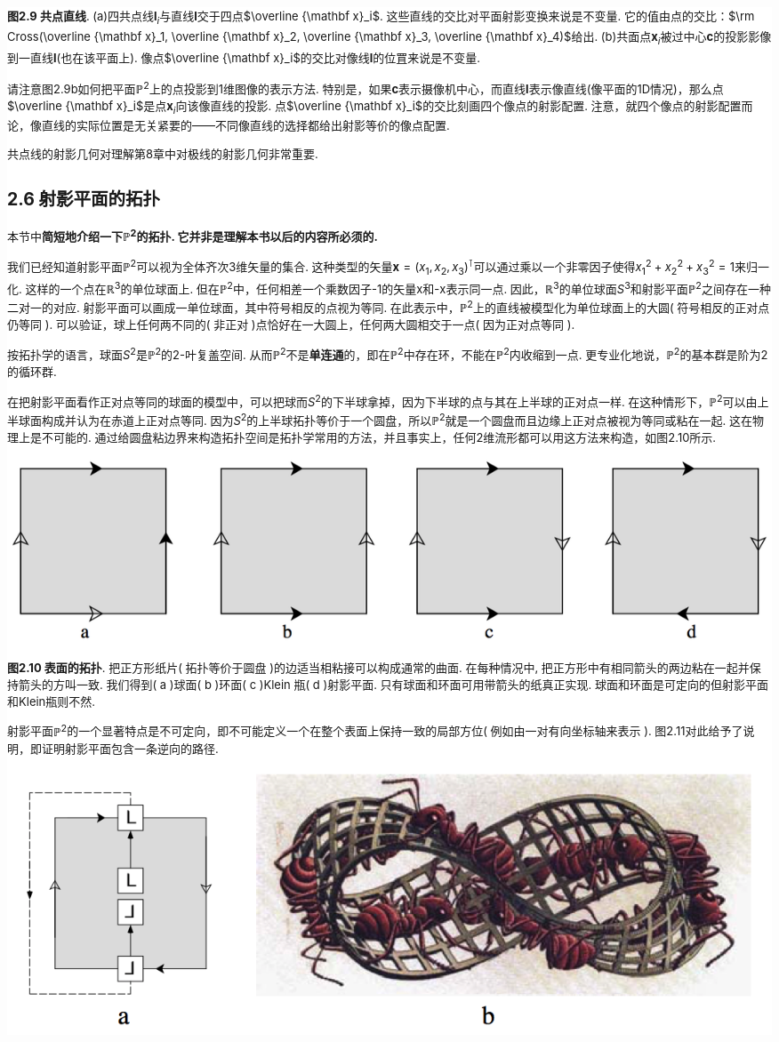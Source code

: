 <font size=2>**图2.9  共点直线**.  (a)四共点线$\mathbf l_i$与直线$\mathbf l$交于四点$\overline {\mathbf x}_i$. 这些直线的交比对平面射影变换来说是不变量. 它的值由点的交比：$\rm Cross(\overline {\mathbf x}_1, \overline {\mathbf x}_2, \overline {\mathbf x}_3, \overline {\mathbf x}_4)$给出. (b)共面点$\mathbf x_i$被过中心$\mathbf c$的投影影像到一直线$\mathbf l$(也在该平面上). 像点$\overline {\mathbf x}_i$的交比对像线$\mathbf l$的位罝来说是不变量.

<font>

请注意图2.9b如何把平面$\mathbb P^2$上的点投影到1维图像的表示方法. 特别是，如果$\mathbf c$表示摄像机中心，而直线$\mathbf l$表示像直线(像平面的1D情况)，那么点$\overline {\mathbf x}_i$是点$\mathbf x_i$向该像直线的投影. 点$\overline {\mathbf x}_i$的交比刻画四个像点的射影配置. 注意，就四个像点的射影配置而论，像直线的实际位置是无关紧要的——不同像直线的选择都给出射影等价的像点配置.

共点线的射影几何对理解第8章中对极线的射影几何非常重要.

## 2.6  射影平面的拓扑

本节中**简短地介绍一下$\mathbb P^2$的拓扑. 它并非是理解本书以后的内容所必须的.**

我们已经知道射影平面$\mathbb P^2$可以视为全体齐次3维矢量的集合. 这种类型的矢量$\mathbf x=(x_1, x_2, x_3)^\intercal$可以通过乘以一个非零因子使得$x_1^2+x_2^2+x_3^2=1$来归一化. 这样的一个点在$\mathbb R^3$的单位球面上. 但在$\mathbb P^2$中，任何相差一个乘数因子-1的矢量x和-x表示同一点. 因此，$\mathbb R^3$的单位球面$S^3$和射影平面$\mathbb P^2$之间存在一种二对一的对应. 射影平面可以画成一单位球面，其中符号相反的点视为等同. 在此表示中，$\mathbb P^2$上的直线被模型化为单位球面上的大圆( 符号相反的正对点仍等同 ). 可以验证，球上任何两不同的( 非正对 )点恰好在一大圆上，任何两大圆相交于一点( 因为正对点等同 ).

按拓扑学的语言，球面$S^2$是$\mathbb P^2$的2-叶复盖空间. 从而$\mathbb P^2$不是**单连通**的，即在$\mathbb P^2$中存在环，不能在$\mathbb P^2$内收缩到一点. 更专业化地说，$\mathbb P^2$的基本群是阶为2的循环群.

在把射影平面看作正对点等同的球面的模型中，可以把球而$S^2$的下半球拿掉，因为下半球的点与其在上半球的正对点一样. 在这种情形下，$\mathbb P^2$可以由上半球面构成并认为在赤道上正对点等同. 因为$S^2$的上半球拓扑等价于一个圆盘，所以$\mathbb P^2$就是一个圆盘而且边缘上正对点被视为等同或粘在一起. 这在物理上是不可能的. 通过给圆盘粘边界来构造拓扑空间是拓扑学常用的方法，并且事实上，任何2维流形都可以用这方法来构造，如图2.10所示.

![image-2.10](/assets/blogImg/2.10.png)

<font size=2>**图2.10  表面的拓扑**.  把正方形纸片( 拓扑等价于圆盘 )的边适当相粘接可以构成通常的曲面. 在每种情况中, 把正方形中有相同箭头的两边粘在一起并保持箭头的方叫一致. 我们得到( a )球面( b )环面( c )Klein 瓶( d )射影平面. 只有球面和环面可用带箭头的纸真正实现. 球面和环面是可定向的但射影平面和Klein瓶则不然.

</font>

射影平面$\mathbb P^2$的一个显著特点是不可定向，即不可能定义一个在整个表面上保持一致的局部方位( 例如由一对有向坐标轴来表示 ). 图2.11对此给予了说明，即证明射影平面包含一条逆向的路径.

![image-2.11](/assets/blogImg/2.11.png)
